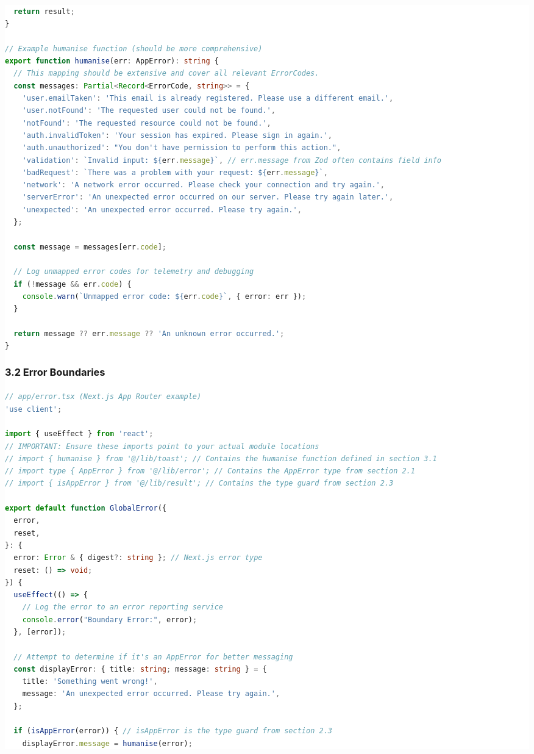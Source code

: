 ```typescript
  return result;
}

// Example humanise function (should be more comprehensive)
export function humanise(err: AppError): string {
  // This mapping should be extensive and cover all relevant ErrorCodes.
  const messages: Partial<Record<ErrorCode, string>> = {
    'user.emailTaken': 'This email is already registered. Please use a different email.',
    'user.notFound': 'The requested user could not be found.',
    'notFound': 'The requested resource could not be found.',
    'auth.invalidToken': 'Your session has expired. Please sign in again.',
    'auth.unauthorized': "You don't have permission to perform this action.",
    'validation': `Invalid input: ${err.message}`, // err.message from Zod often contains field info
    'badRequest': `There was a problem with your request: ${err.message}`,
    'network': 'A network error occurred. Please check your connection and try again.',
    'serverError': 'An unexpected error occurred on our server. Please try again later.',
    'unexpected': 'An unexpected error occurred. Please try again.',
  };

  const message = messages[err.code];
  
  // Log unmapped error codes for telemetry and debugging
  if (!message && err.code) {
    console.warn(`Unmapped error code: ${err.code}`, { error: err });
  }

  return message ?? err.message ?? 'An unknown error occurred.';
}
```

### 3.2 Error Boundaries

```typescript
// app/error.tsx (Next.js App Router example)
'use client';

import { useEffect } from 'react';
// IMPORTANT: Ensure these imports point to your actual module locations
// import { humanise } from '@/lib/toast'; // Contains the humanise function defined in section 3.1
// import type { AppError } from '@/lib/error'; // Contains the AppError type from section 2.1
// import { isAppError } from '@/lib/result'; // Contains the type guard from section 2.3

export default function GlobalError({
  error,
  reset,
}: {
  error: Error & { digest?: string }; // Next.js error type
  reset: () => void;
}) {
  useEffect(() => {
    // Log the error to an error reporting service
    console.error("Boundary Error:", error);
  }, [error]);

  // Attempt to determine if it's an AppError for better messaging
  const displayError: { title: string; message: string } = {
    title: 'Something went wrong!',
    message: 'An unexpected error occurred. Please try again.',
  };

  if (isAppError(error)) { // isAppError is the type guard from section 2.3
    displayError.message = humanise(error);
```